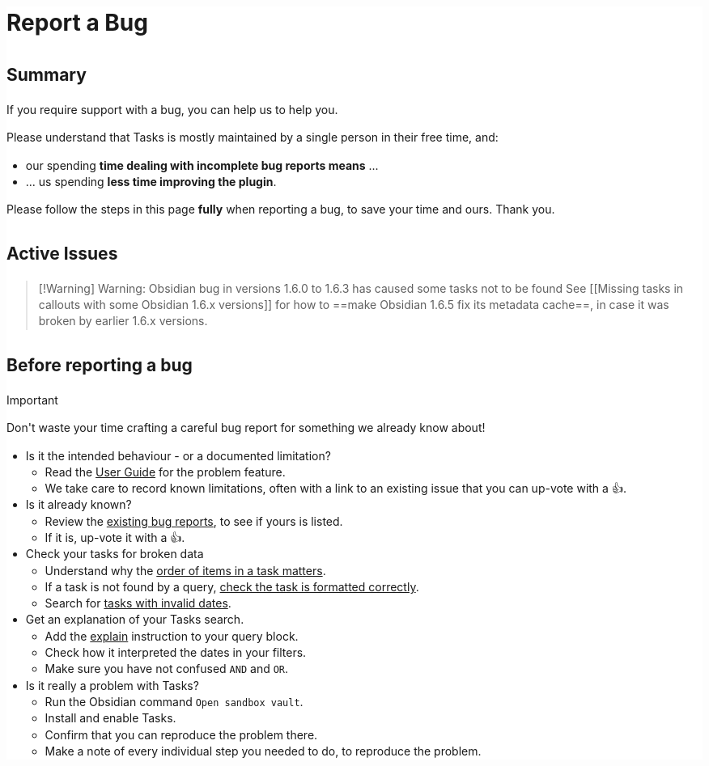 # Report a Bug

## Summary

If you require support with a bug, you can help us to help you.

Please understand that Tasks is mostly maintained by a single person in their free time, and:

- our spending **time dealing with incomplete bug reports means** ...
- ... us spending **less time improving the plugin**.

Please follow the steps in this page **fully** when reporting a bug, to save your time and ours. Thank you.

## Active Issues



> [!Warning] Warning: Obsidian bug in versions 1.6.0 to 1.6.3 has caused some tasks not to be found
> See [[Missing tasks in callouts with some Obsidian 1.6.x versions]] for how to ==make Obsidian 1.6.5 fix its metadata cache==, in case it was broken by earlier 1.6.x versions.



## Before reporting a bug

> [!important]
> Don't waste your time crafting a careful bug report for something we already know about!

- Is it the intended behaviour - or a documented limitation?
  - Read the [User Guide](https://publish.obsidian.md/tasks/Introduction) for the problem feature.
  - We take care to record known limitations, often with a link to an existing issue that you can up-vote with a 👍.
- Is it already known?
  - Review the [existing bug reports](https://github.com/obsidian-tasks-group/obsidian-tasks/issues?q=is%3Aissue+is%3Aopen+label%3A%22type%3A+bug%22), to see if yours is listed.
  - If it is, up-vote it with a 👍.
- Check your tasks for broken data
  - Understand why the [order of items in a task matters](https://publish.obsidian.md/tasks/Getting+Started/Auto-Suggest#What+do+I+need+to+know+about+the+order+of+items+in+a+task%3F).
  - If a task is not found by a query, [check the task is formatted correctly](https://publish.obsidian.md/tasks/Getting+Started/Auto-Suggest#How+can+I+check+that+my+Task+is+formatted+correctly%3F).
  - Search for [tasks with invalid dates](https://publish.obsidian.md/tasks/Queries/Filters).
- Get an explanation of your Tasks search.
  - Add the [explain](https://publish.obsidian.md/tasks/Queries/Explaining+Queries) instruction to your query block.
  - Check how it interpreted the dates in your filters.
  - Make sure you have not confused `AND` and `OR`.
- Is it really a problem with Tasks?
  - Run the Obsidian command `Open sandbox vault`.
  - Install and enable Tasks.
  - Confirm that you can reproduce the problem there.
  - Make a note of every individual step you needed to do, to reproduce the problem.

